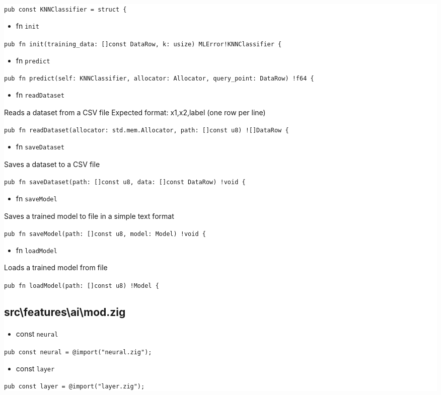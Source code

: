 
```zig
pub const KNNClassifier = struct {
```

- fn `init`

```zig
pub fn init(training_data: []const DataRow, k: usize) MLError!KNNClassifier {
```

- fn `predict`

```zig
pub fn predict(self: KNNClassifier, allocator: Allocator, query_point: DataRow) !f64 {
```

- fn `readDataset`

Reads a dataset from a CSV file
Expected format: x1,x2,label (one row per line)


```zig
pub fn readDataset(allocator: std.mem.Allocator, path: []const u8) ![]DataRow {
```

- fn `saveDataset`

Saves a dataset to a CSV file


```zig
pub fn saveDataset(path: []const u8, data: []const DataRow) !void {
```

- fn `saveModel`

Saves a trained model to file in a simple text format


```zig
pub fn saveModel(path: []const u8, model: Model) !void {
```

- fn `loadModel`

Loads a trained model from file


```zig
pub fn loadModel(path: []const u8) !Model {
```

## src\features\ai\mod.zig

- const `neural`

```zig
pub const neural = @import("neural.zig");
```

- const `layer`

```zig
pub const layer = @import("layer.zig");
```
